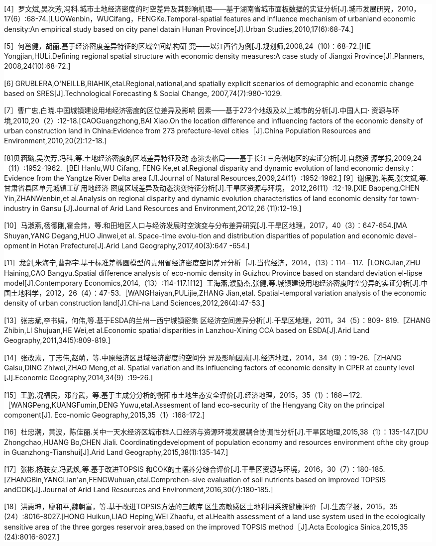 [4］罗文斌,吴次芳,冯科.城市土地经济密度的时空差异及其影响机理——基于湖南省城市面板数据的实证分析[J].城市发展研究，2010，17(6）:68-74.[LUOWenbin，WUCifang，FENGKe.Temporal-spatial features and influence mechanism of urbanland economic density:An empirical study based on city panel datain Hunan Province[J].Urban Studies,2010,17(6):68-74.]

[5］何邕健，胡丽.基于经济密度差异特征的区域空间结构研 究——以江西省为例[J].规划师,2008,24（10)：68-72.[HE Yongjian,HULi.Defining regional spatial structure with economic density measures:A case study of Jiangxi Province[J].Planners, 2008,24(10):68-72.]

[6] GRUBLERA,O'NEILLB,RIAHIK,etal.Regional,national,and spatially explicit scenarios of demographic and economic change based on SRES[J].Technological Forecasting & Social Change, 2007,74(7):980-1029.

[7］曹广忠,白晓.中国城镇建设用地经济密度的区位差异及影响 因素——基于273个地级及以上城市的分析[J].中国人口· 资源与环境,2010,20（2）:12-18.[CAOGuangzhong,BAI Xiao.On the location difference and influencing factors of the economic density of urban construction land in China:Evidence from 273 prefecture-level cities［J].China Population Resources and Environment,2010,20(2):12-18.]

[8]贝涵璐,吴次芳,冯科,等.土地经济密度的区域差异特征及动 态演变格局——基于长江三角洲地区的实证分析[J].自然资 源学报,2009,24（11）:1952-1962.［BEI Hanlu,WU Cifang, FENG Ke,et al.Regional disparity and dynamic evolution of land economic density：Evidence from the Yangtze River Delta area [J].Journal of Natural Resources,2009,24(11）:1952-1962.] [9］谢保鹏,陈英,张文斌,等.甘肃省县区单元城镇工矿用地经济 密度区域差异及动态演变特征分析[J].干旱区资源与环境， 2012,26(11）:12-19.[XIE Baopeng,CHEN Yin,ZHANWenbin,et al.Analysis on regional disparity and dynamic evolution characteristics of land economic density for town-industry in Gansu [J].Journal of Arid Land Resources and Environment,2O12,26 (11):12-19.]

[10］马淑燕,杨德刚,霍金炜，等.和田地区人口与经济发展时空演变与分布差异研究[J].干旱区地理，2017，40（3）：647-654.[MA Shuyan,YANG Degang,HUO Jinwei,et al. Space-time evolu-tion and distribution disparities of population and economic devel-opment in Hotan Prefecture[J].Arid Land Geography,2017,40(3):647 -654.]

[11］龙剑,朱海宁,曹邦宇.基于标准差椭圆模型的贵州省经济密度空间差异分析［J].当代经济，2014，（13）：114－117.［LONGJian,ZHU Haining,CAO Bangyu.Spatial difference analysis of eco-nomic density in Guizhou Province based on standard deviation el-lipse model[J].Contemporary Economics,2014,（13）:114-117.][12］王海燕,濮励杰,张健,等.城镇建设用地经济密度时空分异的实证分析[J].中国土地科学，2012，26（4）：47-53.［WANGHaiyan,PULijie,ZHANG Jian,etal. Spatial-temporal variation analysis of the economic density of urban construction land[J].Chi-na Land Sciences,2012,26(4):47-53.]

[13］张志斌,李书娟，何伟,等.基于ESDA的兰州一西宁城镇密集 区经济空间差异分析[J].干旱区地理，2011，34（5）：809- 819.［ZHANG Zhibin,LI Shujuan,HE Wei,et al.Economic spatial disparities in Lanzhou-Xining CCA based on ESDA[J].Arid Land Geography,2011,34(5):809-819.]

[14］张改素，丁志伟,赵萌，等.中原经济区县域经济密度的空间分 异及影响因素[J].经济地理，2014，34（9）：19-26.［ZHANG Gaisu,DING Zhiwei,ZHAO Meng,et al. Spatial variation and its influencing factors of economic density in CPER at county level [J].Economic Geography,2014,34(9）:19-26.]

[15］王鹏,况福民，邓育武，等.基于主成分分析的衡阳市土地生态安全评价[J].经济地理，2015，35（1）：168－172.［WANGPeng,KUANGFumin,DENG Yuwu,etal.Assesment of land eco-security of the Hengyang City on the principal component[J]. Eco-nomic Geography,2015,35（1）:168-172.]

[16］杜忠潮，黄波，陈佳丽.关中一天水经济区城市群人口经济与资源环境发展耦合协调性分析[J].干旱区地理,2015,38（1）：135-147.[DU Zhongchao,HUANG Bo,CHEN Jiali. Coordinatingdevelopment of population economy and resources environment ofthe city group in Guanzhong-Tianshui[J].Arid Land Geography,2015,38(1):135-147.]

[17］张彬,杨联安,冯武焕,等.基于改进TOPSIS 和COK的土壤养分综合评价[J].干旱区资源与环境，2016，30（7）：180-185.[ZHANGBin,YANGLian'an,FENGWuhuan,etal.Comprehen-sive evaluation of soil nutrients based on improved TOPSIS andCOK[J].Journal of Arid Land Resources and Environment,2016,30(7):180-185.]

[18］洪惠坤，廖和平,魏朝富，等.基于改进TOPSIS方法的三峡库 区生态敏感区土地利用系统健康评价［J].生态学报，2015，35 (24）:8016-8027.[HONG Huikun,LIAO Heping,WEI Zhaofu, et al.Health assessment of a land use system used in the ecologically sensitive area of the three gorges reservoir area,based on the improved TOPSIS method［J].Acta Ecologica Sinica,2015,35 (24):8016-8027.]
